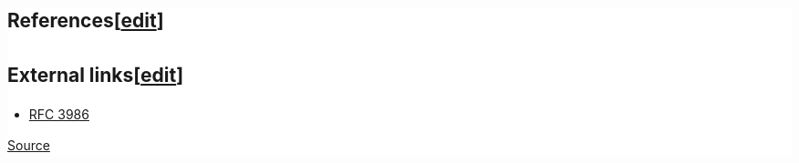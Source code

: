 References\[[edit](chrome-extension://cjedbglnccaioiolemnfhjncicchinao/w/index.php?title=Query_string&action=edit&section=9 "Edit section: References")\]
---------------------------------------------------------------------------------------------------------------------------------------------------------

External links\[[edit](chrome-extension://cjedbglnccaioiolemnfhjncicchinao/w/index.php?title=Query_string&action=edit&section=10 "Edit section: External links")\]
------------------------------------------------------------------------------------------------------------------------------------------------------------------

*   [RFC 3986](chrome-extension://cjedbglnccaioiolemnfhjncicchinao/w/index.php?title=RFC_3986&action=edit&redlink=1 "RFC 3986 (page does not exist)")


[Source](https://en.wikipedia.org/wiki/Query_string)